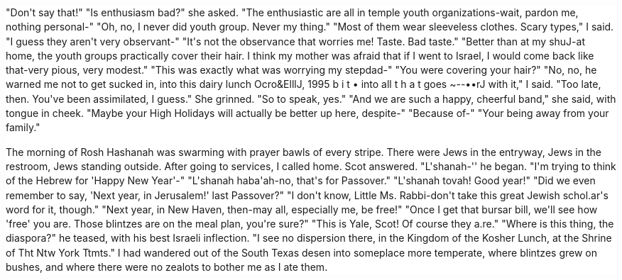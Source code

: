 "Don't say that!" 
"Is enthusiasm bad?" she asked. 
"The enthusiastic are all in temple youth organizations-wait, 
pardon me, nothing personal-" 
"Oh, no, I never did youth group. Never my thing." 
"Most of them wear sleeveless clothes. Scary types," I said. 
"I guess they aren't very observant-" 
"It's not the observance that worries me! Taste. Bad taste." 
"Better than at my shuJ-at home, the youth groups practically 
cover their hair. I think my mother was afraid that if I went to Israel, I 
would come back like that-very pious, very modest." 
"This was exactly what was worrying my stepdad-" 
"You were covering your hair?" 
"No, no, he warned me not to get sucked in, into this dairy lunch 
Ocro&ElllJ, 1995 
b i t • 
into all 
t h a t 
goes ~--••rJ 
with it," 
I said. 
"Too 
late, 
then. 
You've 
been 
assimilated, I guess." 
She grinned. 
"So to speak, yes." 
"And we are such a happy, cheerful 
band," she said, with tongue in cheek. "Maybe your High Holidays will 
actually be better up here, despite-" 
"Because of-" 
"Your being away from your family." 


The morning of Rosh Hashanah was swarming with prayer 
bawls of every stripe. There were Jews in the entryway, Jews in 
the restroom, Jews standing outside. After going to services, I 
called home. Scot answered. 
"L'shanah-'' he began. "I'm trying to think of the Hebrew for 
'Happy New Year'-" 
"L'shanah haba'ah-no, that's for Passover." 
"L'shanah tovah! Good year!" 
"Did we even remember to say, 'Next year, in Jerusalem!' last 
Passover?" 
"I don't know, Little Ms. Rabbi-don't take this great Jewish 
schol.ar's word for it, though." 
"Next year, in New Haven, then-may all, especially me, be free!" 
"Once I get that bursar bill, we'll see how 'free' you are. Those 
blintzes are on the meal plan, you're sure?" 
"This is Yale, Scot! Of course they a.re." 
"Where is this thing, the diaspora?" he teased, with his best Israeli 
inflection. "I see no dispersion there, in the Kingdom of the Kosher 
Lunch, at the Shrine of Tht Ntw York Ttmts." I had wandered out of 
the South Texas desen into someplace more temperate, where blintzes 
grew on bushes, and where there were no zealots to bother me as I ate 
them. 

